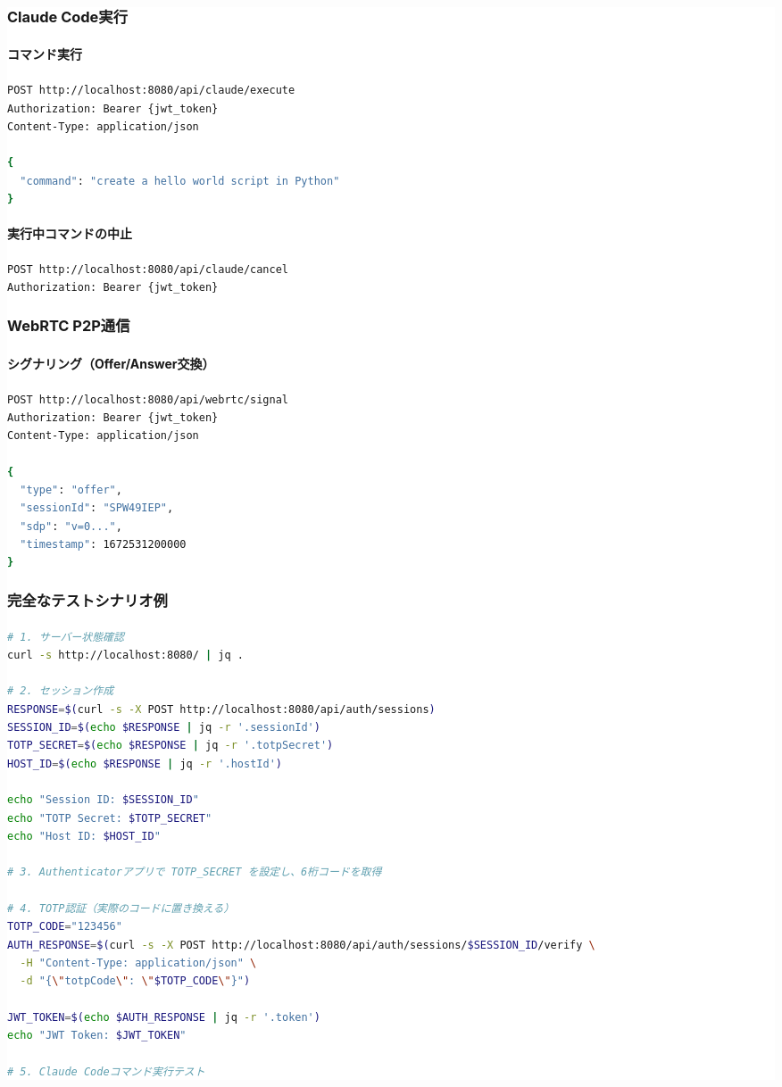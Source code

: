 ### Claude Code実行

#### コマンド実行

```bash
POST http://localhost:8080/api/claude/execute
Authorization: Bearer {jwt_token}
Content-Type: application/json

{
  "command": "create a hello world script in Python"
}
```

#### 実行中コマンドの中止

```bash
POST http://localhost:8080/api/claude/cancel
Authorization: Bearer {jwt_token}
```

### WebRTC P2P通信

#### シグナリング（Offer/Answer交換）

```bash
POST http://localhost:8080/api/webrtc/signal
Authorization: Bearer {jwt_token}
Content-Type: application/json

{
  "type": "offer",
  "sessionId": "SPW49IEP",
  "sdp": "v=0...",
  "timestamp": 1672531200000
}
```

### 完全なテストシナリオ例

```bash
# 1. サーバー状態確認
curl -s http://localhost:8080/ | jq .

# 2. セッション作成
RESPONSE=$(curl -s -X POST http://localhost:8080/api/auth/sessions)
SESSION_ID=$(echo $RESPONSE | jq -r '.sessionId')
TOTP_SECRET=$(echo $RESPONSE | jq -r '.totpSecret')
HOST_ID=$(echo $RESPONSE | jq -r '.hostId')

echo "Session ID: $SESSION_ID"
echo "TOTP Secret: $TOTP_SECRET"
echo "Host ID: $HOST_ID"

# 3. Authenticatorアプリで TOTP_SECRET を設定し、6桁コードを取得

# 4. TOTP認証（実際のコードに置き換える）
TOTP_CODE="123456"
AUTH_RESPONSE=$(curl -s -X POST http://localhost:8080/api/auth/sessions/$SESSION_ID/verify \
  -H "Content-Type: application/json" \
  -d "{\"totpCode\": \"$TOTP_CODE\"}")

JWT_TOKEN=$(echo $AUTH_RESPONSE | jq -r '.token')
echo "JWT Token: $JWT_TOKEN"

# 5. Claude Codeコマンド実行テスト
```